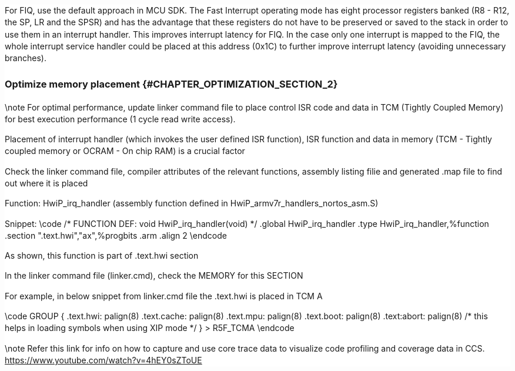 
For FIQ, use the default approach in MCU SDK. The Fast Interrupt operating mode has eight processor registers banked (R8 - R12, the SP, LR and the SPSR) and has the advantage that these registers do not have to be preserved or saved to the stack in order to use them in an interrupt handler. This improves interrupt latency for FIQ. In the case only one interrupt is mapped to the FIQ, the whole interrupt service handler could be placed at this address (0x1C) to further improve interrupt latency (avoiding unnecessary branches).



### Optimize memory placement {#CHAPTER_OPTIMIZATION_SECTION_2}


\note For optimal performance, update linker command file to place control ISR code and data in TCM (Tightly Coupled Memory) for best execution performance (1 cycle read write access).


Placement of interrupt handler (which invokes the user defined ISR function), ISR function and data in memory (TCM - Tightly coupled memory or OCRAM - On chip RAM) is a crucial factor

Check the linker command file, compiler attributes of the relevant functions, assembly listing filie and generated .map file to find out where it is placed

Function: 
HwiP_irq_handler
(assembly function defined in HwiP_armv7r_handlers_nortos_asm.S)

Snippet:
\code
/* FUNCTION DEF: void HwiP_irq_handler(void) */
        .global HwiP_irq_handler
        .type HwiP_irq_handler,%function
        .section ".text.hwi","ax",%progbits
        .arm
        .align 2
\endcode

As shown, this function is part of .text.hwi section

In the linker command file (linker.cmd), check the MEMORY for this SECTION

For example, in below snippet from linker.cmd file the .text.hwi is placed in TCM A

\code
	GROUP {
		.text.hwi: palign(8)
		.text.cache: palign(8)
		.text.mpu: palign(8)
		.text.boot: palign(8)
		.text:abort: palign(8) /* this helps in loading symbols when using XIP mode */
	} > R5F_TCMA 
\endcode


\note Refer this link for info on how to capture and use core trace data to visualize code profiling and coverage data in CCS. https://www.youtube.com/watch?v=4hEY0sZToUE
